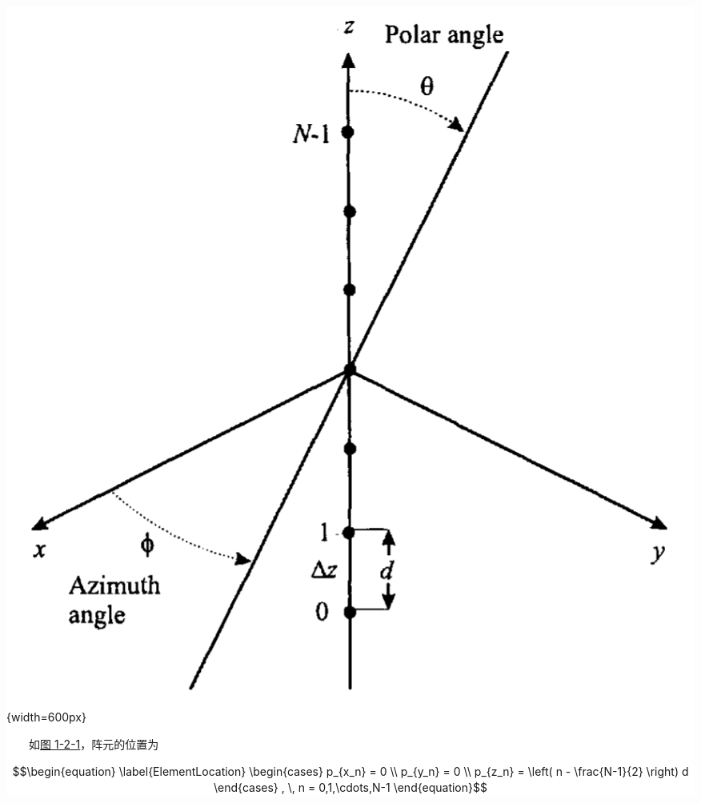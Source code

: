 ![图 1-2-1 放置在 $z$ 轴上的线阵](../images/post/2023-04-20-josh-oap-part-1-2/2023-04-20-josh-oap-part-1-2-010-LinearArrayAlongZAaxis.png){width=600px}



&emsp;&emsp;如[图 1-2-1](#fig.1-2-1)，阵元的位置为

$$\begin{equation} \label{ElementLocation}
\begin{cases}
  p_{x_n} = 0 \\
  p_{y_n} = 0 \\
  p_{z_n} = \left( n - \frac{N-1}{2} \right) d
\end{cases}
  , \, n = 0,1,\cdots,N-1
\end{equation}$$

